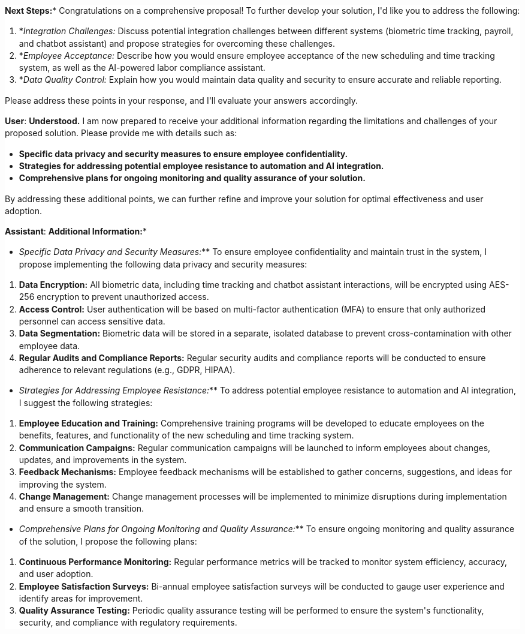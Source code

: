**Next Steps:*** Congratulations on a comprehensive proposal! To further develop your solution, I'd like you to address the following:

1. **Integration Challenges:* Discuss potential integration challenges between different systems (biometric time tracking, payroll, and chatbot assistant) and propose strategies for overcoming these challenges.
2. **Employee Acceptance:* Describe how you would ensure employee acceptance of the new scheduling and time tracking system, as well as the AI-powered labor compliance assistant.
3. **Data Quality Control:* Explain how you would maintain data quality and security to ensure accurate and reliable reporting.

Please address these points in your response, and I'll evaluate your answers accordingly.

**User**: **Understood.** I am now prepared to receive your additional information regarding the limitations and challenges of your proposed solution. Please provide me with details such as:

* **Specific data privacy and security measures to ensure employee confidentiality.**
* **Strategies for addressing potential employee resistance to automation and AI integration.**
* **Comprehensive plans for ongoing monitoring and quality assurance of your solution.**

By addressing these additional points, we can further refine and improve your solution for optimal effectiveness and user adoption.

**Assistant**: **Additional Information:***

* *Specific Data Privacy and Security Measures:***
To ensure employee confidentiality and maintain trust in the system, I propose implementing the following data privacy and security measures:

1. **Data Encryption:** All biometric data, including time tracking and chatbot assistant interactions, will be encrypted using AES-256 encryption to prevent unauthorized access.
2. **Access Control:** User authentication will be based on multi-factor authentication (MFA) to ensure that only authorized personnel can access sensitive data.
3. **Data Segmentation:** Biometric data will be stored in a separate, isolated database to prevent cross-contamination with other employee data.
4. **Regular Audits and Compliance Reports:** Regular security audits and compliance reports will be conducted to ensure adherence to relevant regulations (e.g., GDPR, HIPAA).

* *Strategies for Addressing Employee Resistance:***
To address potential employee resistance to automation and AI integration, I suggest the following strategies:

1. **Employee Education and Training:** Comprehensive training programs will be developed to educate employees on the benefits, features, and functionality of the new scheduling and time tracking system.
2. **Communication Campaigns:** Regular communication campaigns will be launched to inform employees about changes, updates, and improvements in the system.
3. **Feedback Mechanisms:** Employee feedback mechanisms will be established to gather concerns, suggestions, and ideas for improving the system.
4. **Change Management:** Change management processes will be implemented to minimize disruptions during implementation and ensure a smooth transition.

* *Comprehensive Plans for Ongoing Monitoring and Quality Assurance:***
To ensure ongoing monitoring and quality assurance of the solution, I propose the following plans:

1. **Continuous Performance Monitoring:** Regular performance metrics will be tracked to monitor system efficiency, accuracy, and user adoption.
2. **Employee Satisfaction Surveys:** Bi-annual employee satisfaction surveys will be conducted to gauge user experience and identify areas for improvement.
3. **Quality Assurance Testing:** Periodic quality assurance testing will be performed to ensure the system's functionality, security, and compliance with regulatory requirements.
